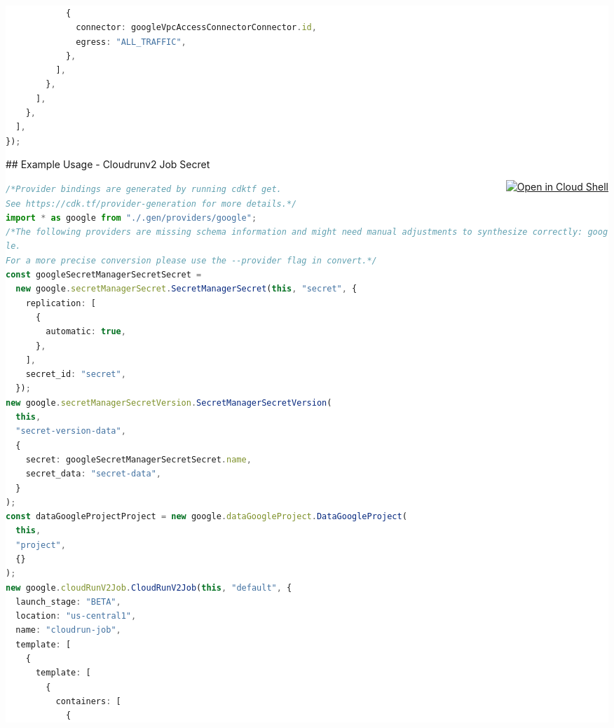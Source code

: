 ```typescript
            {
              connector: googleVpcAccessConnectorConnector.id,
              egress: "ALL_TRAFFIC",
            },
          ],
        },
      ],
    },
  ],
});

```

<div class = "oics-button" style="float: right; margin: 0 0 -15px">
  <a href="https://console.cloud.google.com/cloudshell/open?cloudshell_git_repo=https%3A%2F%2Fgithub.com%2Fterraform-google-modules%2Fdocs-examples.git&cloudshell_working_dir=cloudrunv2_job_secret&cloudshell_image=gcr.io%2Fgraphite-cloud-shell-images%2Fterraform%3Alatest&open_in_editor=main.tf&cloudshell_print=.%2Fmotd&cloudshell_tutorial=.%2Ftutorial.md" target="_blank">
    <img alt="Open in Cloud Shell" src="//gstatic.com/cloudssh/images/open-btn.svg" style="max-height: 44px; margin: 32px auto; max-width: 100%;">
  </a>
</div>
## Example Usage - Cloudrunv2 Job Secret

```typescript
/*Provider bindings are generated by running cdktf get.
See https://cdk.tf/provider-generation for more details.*/
import * as google from "./.gen/providers/google";
/*The following providers are missing schema information and might need manual adjustments to synthesize correctly: google.
For a more precise conversion please use the --provider flag in convert.*/
const googleSecretManagerSecretSecret =
  new google.secretManagerSecret.SecretManagerSecret(this, "secret", {
    replication: [
      {
        automatic: true,
      },
    ],
    secret_id: "secret",
  });
new google.secretManagerSecretVersion.SecretManagerSecretVersion(
  this,
  "secret-version-data",
  {
    secret: googleSecretManagerSecretSecret.name,
    secret_data: "secret-data",
  }
);
const dataGoogleProjectProject = new google.dataGoogleProject.DataGoogleProject(
  this,
  "project",
  {}
);
new google.cloudRunV2Job.CloudRunV2Job(this, "default", {
  launch_stage: "BETA",
  location: "us-central1",
  name: "cloudrun-job",
  template: [
    {
      template: [
        {
          containers: [
            {
```